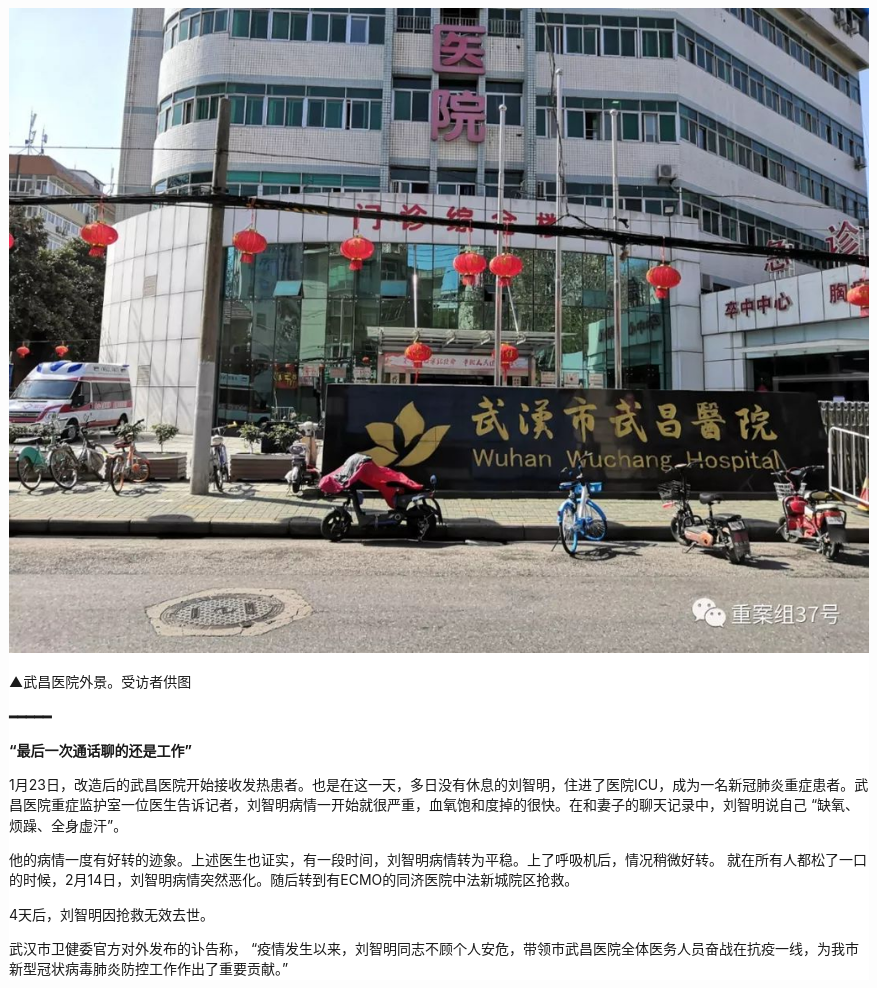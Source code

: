 ![](/images/post/5b2d58af6efb9d539f6967c445446823.jpg)

▲武昌医院外景。受访者供图  

**━━━━━**  

**“最后一次通话聊的还是工作”**

1月23日，改造后的武昌医院开始接收发热患者。也是在这一天，多日没有休息的刘智明，住进了医院ICU，成为一名新冠肺炎重症患者。武昌医院重症监护室一位医生告诉记者，刘智明病情一开始就很严重，血氧饱和度掉的很快。在和妻子的聊天记录中，刘智明说自己 “缺氧、烦躁、全身虚汗”。

他的病情一度有好转的迹象。上述医生也证实，有一段时间，刘智明病情转为平稳。上了呼吸机后，情况稍微好转。 就在所有人都松了一口的时候，2月14日，刘智明病情突然恶化。随后转到有ECMO的同济医院中法新城院区抢救。

4天后，刘智明因抢救无效去世。

武汉市卫健委官方对外发布的讣告称， “疫情发生以来，刘智明同志不顾个人安危，带领市武昌医院全体医务人员奋战在抗疫一线，为我市新型冠状病毒肺炎防控工作作出了重要贡献。”
